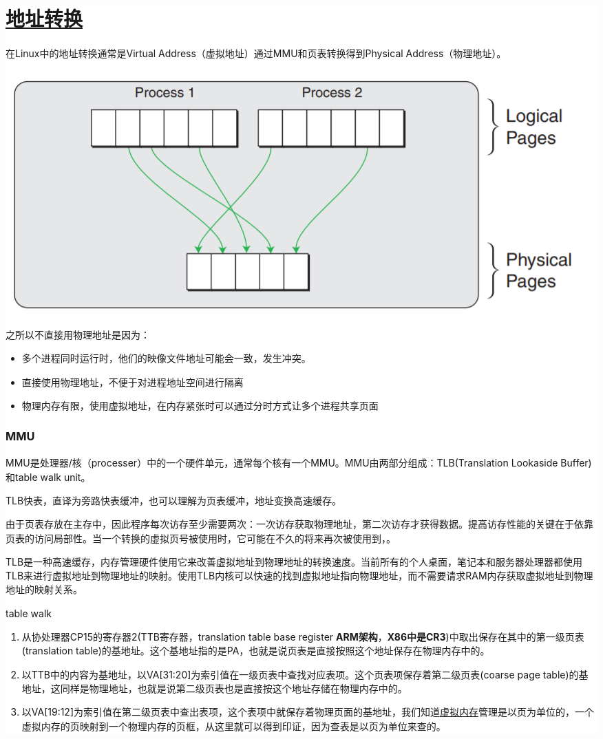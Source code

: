 # [地址转换](https://so.csdn.net/so/search?q=地址转换&spm=1001.2101.3001.7020)

在Linux中的地址转换通常是Virtual Address（虚拟地址）通过MMU和页表转换得到Physical Address（物理地址）。

![](/assets/compute-libvirtqemukvm-memoryconvert1.png)

之所以不直接用物理地址是因为：

* 多个进程同时运行时，他们的映像文件地址可能会一致，发生冲突。

* 直接使用物理地址，不便于对进程地址空间进行隔离

* 物理内存有限，使用虚拟地址，在内存紧张时可以通过分时方式让多个进程共享页面

### MMU

MMU是处理器/核（processer）中的一个硬件单元，通常每个核有一个MMU。MMU由两部分组成：TLB\(Translation Lookaside Buffer\)和table walk unit。

TLB快表，直译为旁路快表缓冲，也可以理解为页表缓冲，地址变换高速缓存。

由于页表存放在主存中，因此程序每次访存至少需要两次：一次访存获取物理地址，第二次访存才获得数据。提高访存性能的关键在于依靠页表的访问局部性。当一个转换的虚拟页号被使用时，它可能在不久的将来再次被使用到，。

TLB是一种高速缓存，内存管理硬件使用它来改善虚拟地址到物理地址的转换速度。当前所有的个人桌面，笔记本和服务器处理器都使用TLB来进行虚拟地址到物理地址的映射。使用TLB内核可以快速的找到虚拟地址指向物理地址，而不需要请求RAM内存获取虚拟地址到物理地址的映射关系。

table walk

1. 从协处理器CP15的寄存器2\(TTB寄存器，translation table base register  **ARM架构**，**X86中是CR3**\)中取出保存在其中的第一级页表\(translation table\)的基地址。这个基地址指的是PA，也就是说页表是直接按照这个地址保存在物理内存中的。

2. 以TTB中的内容为基地址，以VA\[31:20\]为索引值在一级页表中查找对应表项。这个页表项保存着第二级页表\(coarse page table\)的基地址，这同样是物理地址，也就是说第二级页表也是直接按这个地址存储在物理内存中的。

3. 以VA\[19:12\]为索引值在第二级页表中查出表项，这个表项中就保存着物理页面的基地址，我们知道[虚拟内存](https://so.csdn.net/so/search?q=虚拟内存&spm=1001.2101.3001.7020)管理是以页为单位的，一个虚拟内存的页映射到一个物理内存的页框，从这里就可以得到印证，因为查表是以页为单位来查的。
